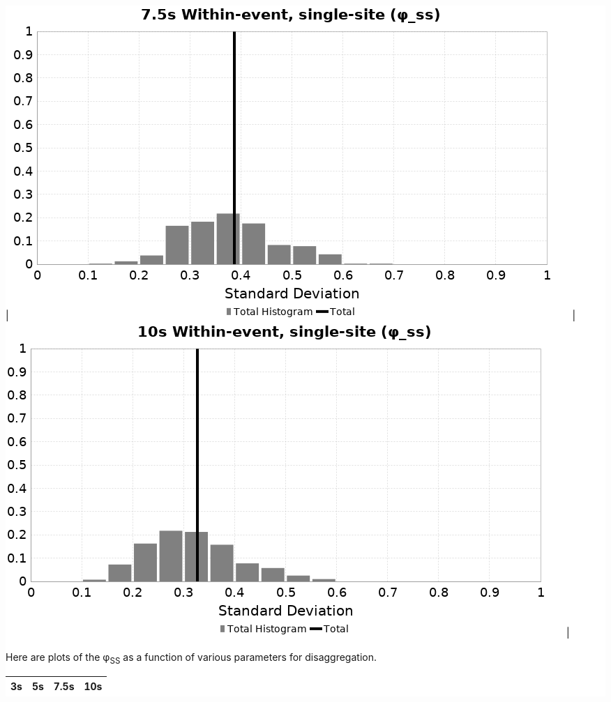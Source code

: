 | ![7.5s](resources/within_event_ss_m7.2_20km_7.5s_hist.png) | ![10s](resources/within_event_ss_m7.2_20km_10s_hist.png) |

Here are plots of the &phi;<sub>SS</sub> as a function of various parameters for disaggregation.

| 3s | 5s | 7.5s | 10s |
|-----|-----|-----|-----|